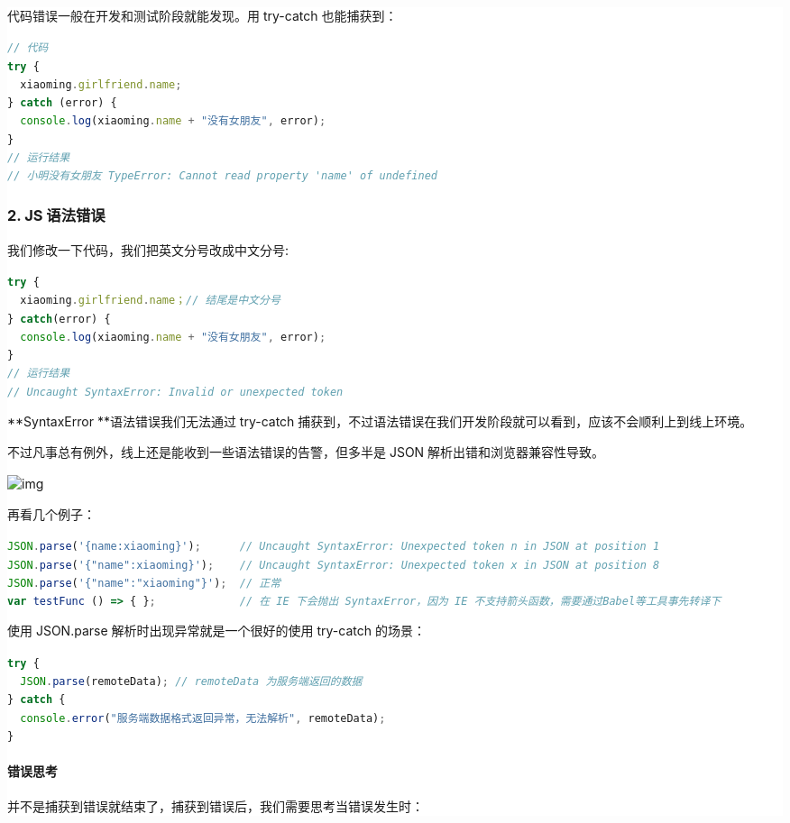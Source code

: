 代码错误一般在开发和测试阶段就能发现。用 try-catch 也能捕获到：

```javascript
// 代码
try {
  xiaoming.girlfriend.name;
} catch (error) {
  console.log(xiaoming.name + "没有女朋友", error);
}
// 运行结果
// 小明没有女朋友 TypeError: Cannot read property 'name' of undefined
```

### 2. JS 语法错误

我们修改一下代码，我们把英文分号改成中文分号:

```javascript
try {
  xiaoming.girlfriend.name；// 结尾是中文分号
} catch(error) {
  console.log(xiaoming.name + "没有女朋友", error);
}
// 运行结果
// Uncaught SyntaxError: Invalid or unexpected token
```

**SyntaxError **语法错误我们无法通过 try-catch 捕获到，不过语法错误在我们开发阶段就可以看到，应该不会顺利上到线上环境。

不过凡事总有例外，线上还是能收到一些语法错误的告警，但多半是 JSON 解析出错和浏览器兼容性导致。

![img](https://gitee.com/sheep101/typora-img-save/raw/master/img/20210720114533.png)

再看几个例子：

```javascript
JSON.parse('{name:xiaoming}');      // Uncaught SyntaxError: Unexpected token n in JSON at position 1
JSON.parse('{"name":xiaoming}');    // Uncaught SyntaxError: Unexpected token x in JSON at position 8
JSON.parse('{"name":"xiaoming"}');  // 正常
var testFunc () => { };             // 在 IE 下会抛出 SyntaxError，因为 IE 不支持箭头函数，需要通过Babel等工具事先转译下
```

使用 JSON.parse 解析时出现异常就是一个很好的使用 try-catch 的场景：

```javascript
try {
  JSON.parse(remoteData); // remoteData 为服务端返回的数据
} catch {
  console.error("服务端数据格式返回异常，无法解析", remoteData);
}
```

#### 错误思考

并不是捕获到错误就结束了，捕获到错误后，我们需要思考当错误发生时：
